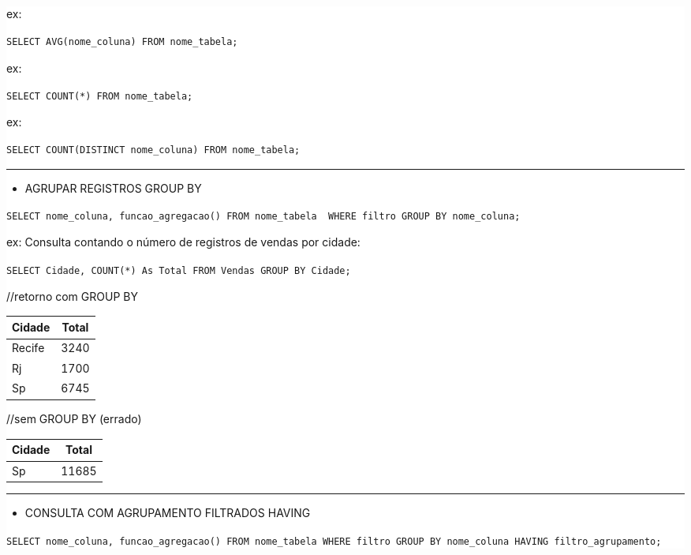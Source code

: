 ex:

`
SELECT AVG(nome_coluna) FROM nome_tabela;
`

ex:

`
SELECT COUNT(*) FROM nome_tabela;
`

ex:

`
SELECT COUNT(DISTINCT nome_coluna) FROM nome_tabela;
`

---

* AGRUPAR REGISTROS GROUP BY

`
SELECT nome_coluna, funcao_agregacao()
FROM nome_tabela 
WHERE filtro
GROUP BY nome_coluna;
`

ex: Consulta contando o número de registros de vendas por cidade:

`
SELECT Cidade, COUNT(*) As Total
FROM Vendas
GROUP BY Cidade;
`

//retorno com GROUP BY

|Cidade | Total|
| ----- | ----- |
|Recife | 3240|
|Rj     | 1700|
|Sp     | 6745|

//sem GROUP BY (errado)

|Cidade |  Total|
| ----- | ----- |
|Sp     |  11685|

---

* CONSULTA COM AGRUPAMENTO FILTRADOS HAVING

`
SELECT nome_coluna, funcao_agregacao()
FROM nome_tabela
WHERE filtro
GROUP BY nome_coluna
HAVING filtro_agrupamento;
`
